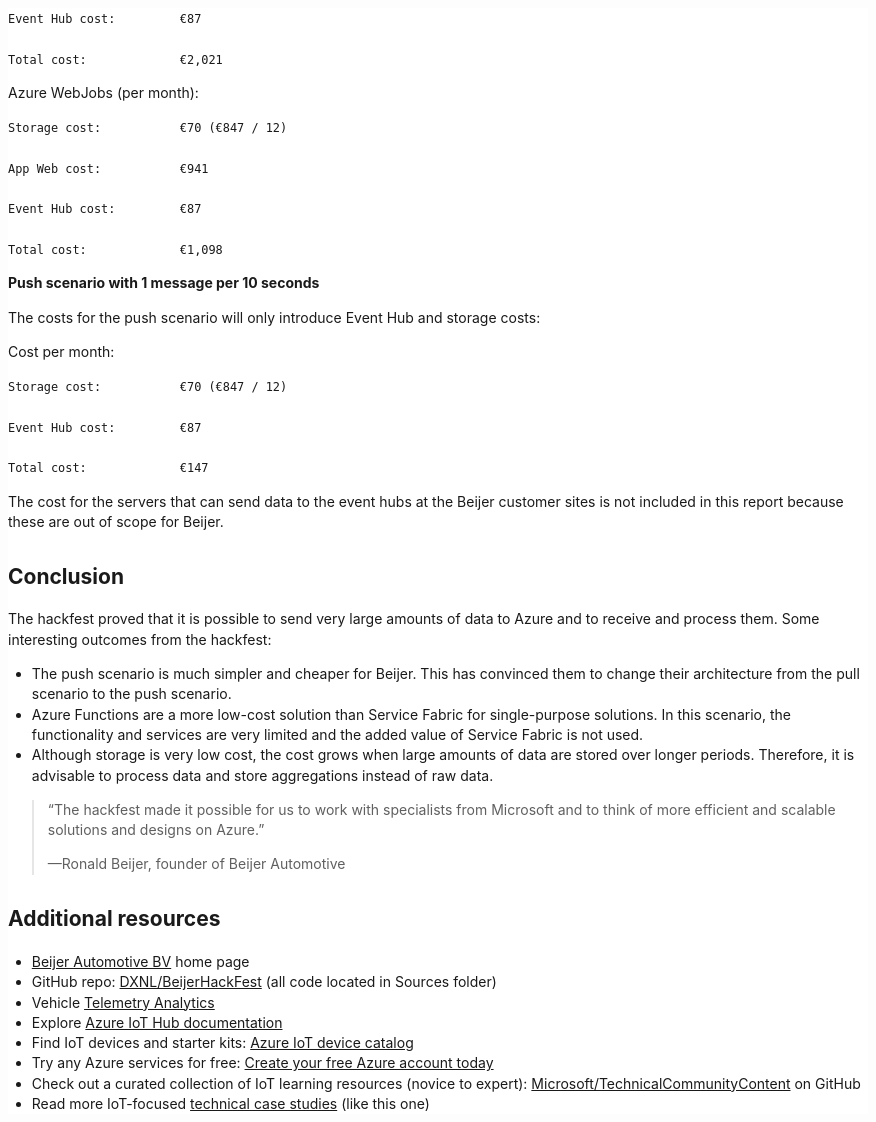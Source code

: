 	Event Hub cost: 		€87

	Total cost: 			€2,021
	

Azure WebJobs (per month):

	Storage cost: 			€70 (€847 / 12)

	App Web cost: 			€941

	Event Hub cost:			€87

	Total cost: 			€1,098

	

**Push scenario with 1 message per 10 seconds**

The costs for the push scenario will only introduce Event Hub and storage costs:

Cost per month:

	Storage cost: 			€70 (€847 / 12)

	Event Hub cost: 		€87

	Total cost: 			€147


The cost for the servers that can send data to the event hubs at the Beijer customer sites is not included in this report because these are out of scope for Beijer.

Conclusion
----------

The hackfest proved that it is possible to send very large amounts of data to Azure and to receive and process them. Some interesting outcomes from the hackfest:

- The push scenario is much simpler and cheaper for Beijer. This has convinced them to change their architecture from the pull scenario to the push scenario.
- Azure Functions are a more low-cost solution than Service Fabric for single-purpose solutions. In this scenario, the functionality and services are very limited and the added value of Service Fabric is not used.
- Although storage is very low cost, the cost grows when large amounts of data are stored over longer periods. Therefore, it is advisable to process data and store aggregations instead of raw data.

> “The hackfest made it possible for us to work with specialists from Microsoft and to think of more efficient and scalable solutions and designs on Azure.”
>
>—Ronald Beijer, founder of Beijer Automotive

Additional resources
--------------------

- [Beijer Automotive BV](https://www.beijer.com/) home page
- GitHub repo: [DXNL/BeijerHackFest](https://github.com/DXNL/BeijerHackFest) (all code located in Sources folder)
- Vehicle [Telemetry Analytics](https://gallery.cortanaintelligence.com/Solution/Vehicle-Telemetry-Analytics-9)
- Explore [Azure IoT Hub documentation](https://docs.microsoft.com/en-us/azure/iot-hub/?wt.mc_id=dx_883174)
- Find IoT devices and starter kits: [Azure IoT device catalog](https://catalog.azureiotsuite.com/kits?wt.mc_id=dx_883177)
- Try any Azure services for free: [Create your free Azure account today](https://azure.microsoft.com/en-us/free/?wt.mc_id=dx_883176)
- Check out a curated collection of IoT learning resources (novice to expert): [Microsoft/TechnicalCommunityContent](https://github.com/Microsoft/TechnicalCommunityContent/tree/master/IoT?wt.mc_id=dx_883175) on GitHub
- Read more IoT-focused [technical case studies](https://microsoft.github.io/techcasestudies/#technology=IoT&sortBy=featured?wt.mc_id=dx_883178) (like this one)
